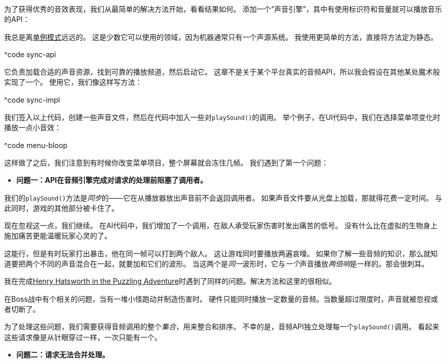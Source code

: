 <span name="singleton"></span>

为了获得优秀的音效表现，我们从最简单的解决方法开始，看看结果如何。
添加一个“声音引擎”，其中有使用标识符和音量就可以播放音乐的API：

<aside name="singleton">

我总是离<a href="singleton.html" class="gof-pattern">单例模式</a>远远的。
这是少数它可以使用的领域，因为机器通常只有一个声源系统。
我使用更简单的方法，直接将方法定为静态。

</aside>

^code sync-api

它负责加载合适的声音资源，找到可靠的播放频道，然后启动它。
这章不是关于某个平台真实的音频API，所以我会假设在其他某处魔术般实现了一个。
使用它，我们像这样写方法：

^code sync-impl

我们签入以上代码，创建一些声音文件，然后在代码中加入一些对`playSound()`的调用。
举个例子，在UI代码中，我们在选择菜单项变化时播放一点小音效：

^code menu-bloop

这样做了之后，我们注意到有时候你改变菜单项目，整个屏幕就会冻住几帧。
我们遇到了第一个问题：

* **问题一：API在音频引擎完成对请求的处理前阻塞了调用者。**

我们的`playSound()`方法是*同步*的——它在从播放器放出声音前不会返回调用者。
如果声音文件要从光盘上加载，那就得花费一定时间。
与此同时，游戏的其他部分被卡住了。

现在忽视这一点，我们继续。
在AI代码中，我们增加了一个调用，在敌人承受玩家伤害时发出痛苦的低号。
没有什么比在虚拟的生物身上施加痛苦更能温暖玩家心灵的了。

<span name="hatsworth"></span>

这能行，但是有时玩家打出暴击，他在同一帧可以打到两个敌人。
这让游戏同时要播放两遍哀嚎。
如果你了解一些音频的知识，那么就知道要把两个不同的声音混合在一起，就要加和它们的波形。
当这两个是*同一*波形时，它与*一个*声音播放*两倍响*是一样的。那会很刺耳。

<aside name="hatsworth">

我在完成<a href="http://en.wikipedia.org/wiki/Henry_Hatsworth_in_the_Puzzling_Adventure">Henry Hatsworth in the Puzzling Adventure</a>时遇到了同样的问题。解决方法和这里的很相似。

</aside>

在Boss战中有个相关的问题，当有一堆小怪跑动并制造伤害时。
硬件只能同时播放一定数量的音频。当数量超过限度时，声音就被忽视或者切断了。

为了处理这些问题，我们需要获得音频调用的整个*集合*，用来整合和排序。
不幸的是，音频API独立处理每一个`playSound()`调用。
看起来这些请求像是从针眼穿过一样，一次只能有一个。

* **问题二：请求无法合并处理。**
